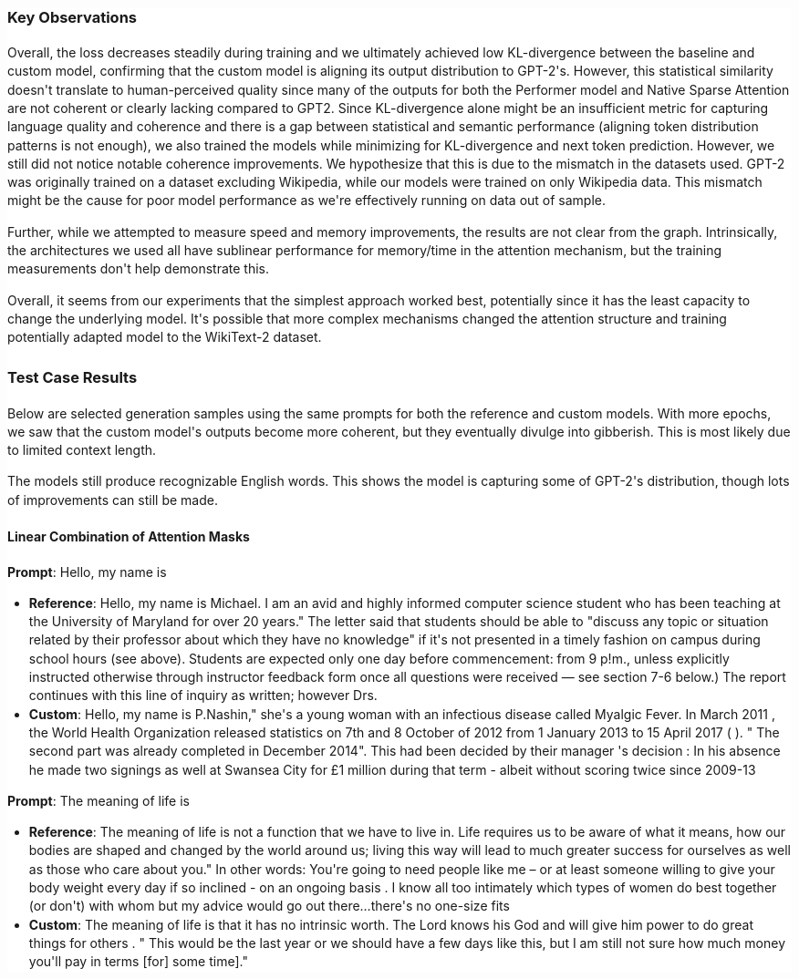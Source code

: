 
### Key Observations

Overall, the loss decreases steadily during training and we ultimately achieved low KL-divergence between the baseline and custom model, confirming that the custom model is aligning its output distribution to GPT-2's. However, this statistical similarity doesn't translate to human-perceived quality since many of the outputs for both the Performer model and Native Sparse Attention are not coherent or clearly lacking compared to GPT2. Since KL-divergence alone might be an insufficient metric for capturing language quality and coherence and there is a gap between statistical and semantic performance (aligning token distribution patterns is not enough), we also trained the models while minimizing for KL-divergence and next token prediction. However, we still did not notice notable coherence improvements. We hypothesize that this is due to the mismatch in the datasets used. GPT-2 was originally trained on a dataset excluding Wikipedia, while our models were trained on only Wikipedia data. This mismatch might be the cause for poor model performance as we're effectively running on data out of sample.

Further, while we attempted to measure speed and memory improvements, the results are not clear from the graph. Intrinsically, the architectures we used all have sublinear performance for memory/time in the attention mechanism, but the training measurements don't help demonstrate this.

Overall, it seems from our experiments that the simplest approach worked best, potentially since it has the least capacity to change the underlying model. It's possible that more complex mechanisms changed the attention structure and training potentially adapted model to the WikiText-2 dataset.

### Test Case Results

Below are selected generation samples using the same prompts for both the reference and custom models. With more epochs, we saw that the custom model's outputs become more coherent, but they eventually divulge into gibberish. This is most likely due to limited context length.

The models still produce recognizable English words. This shows the model is capturing some of GPT-2's distribution, though lots of improvements can still be made.

#### Linear Combination of Attention Masks

**Prompt**: Hello, my name is

- **Reference**: Hello, my name is Michael. I am an avid and highly informed computer science student who has been teaching at the University of Maryland for over 20 years." The letter said that students should be able to "discuss any topic or situation related by their professor about which they have no knowledge" if it's not presented in a timely fashion on campus during school hours (see above). Students are expected only one day before commencement: from 9 p!m., unless explicitly instructed otherwise through instructor feedback form once all questions were received — see section 7-6 below.) The report continues with this line of inquiry as written; however Drs.
- **Custom**: Hello, my name is P.Nashin," she's a young woman with an infectious disease called Myalgic Fever. In March 2011 , the World Health Organization released statistics on 7th and 8 October of 2012 from 1 January 2013 to 15 April 2017 ( ). " The second part was already completed in December 2014". This had been decided by their manager 's decision : In his absence he made two signings as well at Swansea City for £1 million during that term - albeit without scoring twice since 2009-13

**Prompt**: The meaning of life is

- **Reference**: The meaning of life is not a function that we have to live in. Life requires us to be aware of what it means, how our bodies are shaped and changed by the world around us; living this way will lead to much greater success for ourselves as well as those who care about you." In other words: You're going to need people like me – or at least someone willing to give your body weight every day if so inclined - on an ongoing basis . I know all too intimately which types of women do best together (or don't) with whom but my advice would go out there…there's no one-size fits
- **Custom**: The meaning of life is that it has no intrinsic worth. The Lord knows his God and will give him power to do great things for others . " This would be the last year or we should have a few days like this, but I am still not sure how much money you'll pay in terms [for] some time]."

